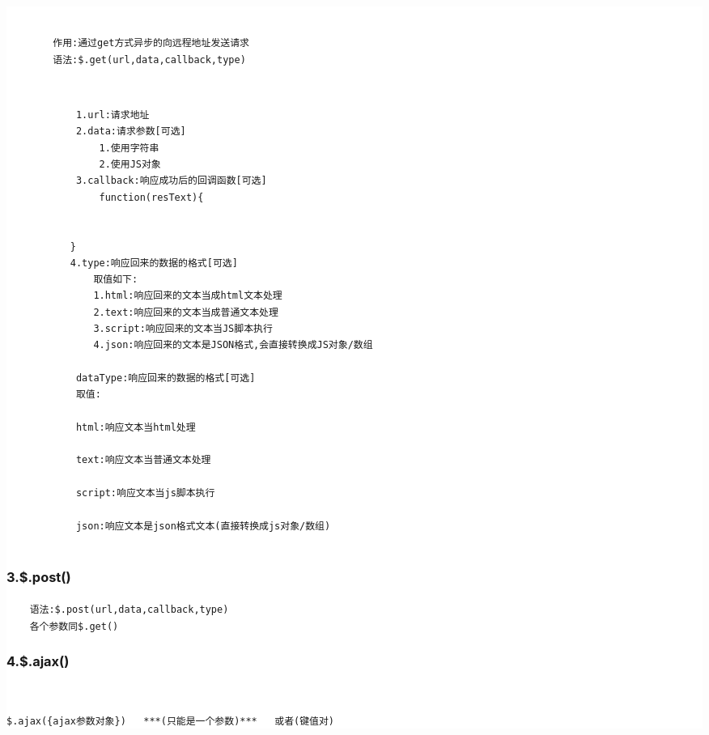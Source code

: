 ​		

```
		作用:通过get方式异步的向远程地址发送请求
		语法:$.get(url,data,callback,type)
```

​			

```
			1.url:请求地址
			2.data:请求参数[可选]
				1.使用字符串
				2.使用JS对象
			3.callback:响应成功后的回调函数[可选]
				function(resText){
					

​			}
​			4.type:响应回来的数据的格式[可选]
​				取值如下:
​				1.html:响应回来的文本当成html文本处理
​				2.text:响应回来的文本当成普通文本处理
​				3.script:响应回来的文本当JS脚本执行
​				4.json:响应回来的文本是JSON格式,会直接转换成JS对象/数组

			dataType:响应回来的数据的格式[可选]
			取值:

            html:响应文本当html处理

            text:响应文本当普通文本处理

            script:响应文本当js脚本执行

            json:响应文本是json格式文本(直接转换成js对象/数组)


```

### 3.$.post()

```
	语法:$.post(url,data,callback,type)
	各个参数同$.get()
```

### 4.$.ajax()

​	

```
$.ajax({ajax参数对象})   ***(只能是一个参数)***   或者(键值对)
```
